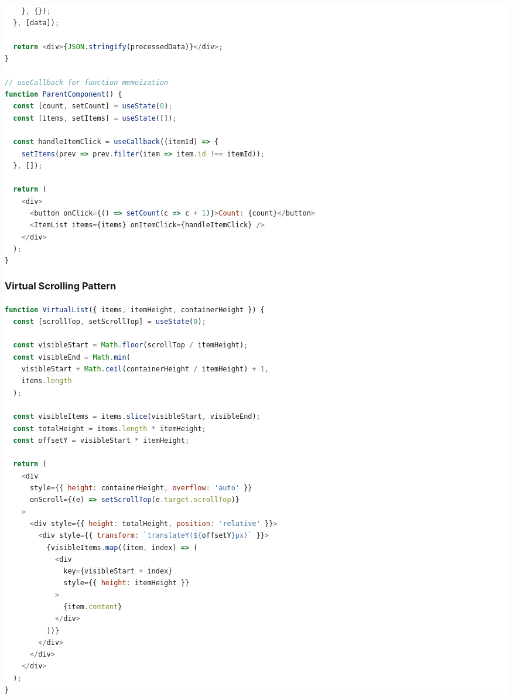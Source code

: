 ```javascript
    }, {});
  }, [data]);

  return <div>{JSON.stringify(processedData)}</div>;
}

// useCallback for function memoization
function ParentComponent() {
  const [count, setCount] = useState(0);
  const [items, setItems] = useState([]);

  const handleItemClick = useCallback((itemId) => {
    setItems(prev => prev.filter(item => item.id !== itemId));
  }, []);

  return (
    <div>
      <button onClick={() => setCount(c => c + 1)}>Count: {count}</button>
      <ItemList items={items} onItemClick={handleItemClick} />
    </div>
  );
}
```

### Virtual Scrolling Pattern

```javascript
function VirtualList({ items, itemHeight, containerHeight }) {
  const [scrollTop, setScrollTop] = useState(0);
  
  const visibleStart = Math.floor(scrollTop / itemHeight);
  const visibleEnd = Math.min(
    visibleStart + Math.ceil(containerHeight / itemHeight) + 1,
    items.length
  );
  
  const visibleItems = items.slice(visibleStart, visibleEnd);
  const totalHeight = items.length * itemHeight;
  const offsetY = visibleStart * itemHeight;

  return (
    <div
      style={{ height: containerHeight, overflow: 'auto' }}
      onScroll={(e) => setScrollTop(e.target.scrollTop)}
    >
      <div style={{ height: totalHeight, position: 'relative' }}>
        <div style={{ transform: `translateY(${offsetY}px)` }}>
          {visibleItems.map((item, index) => (
            <div
              key={visibleStart + index}
              style={{ height: itemHeight }}
            >
              {item.content}
            </div>
          ))}
        </div>
      </div>
    </div>
  );
}
```

